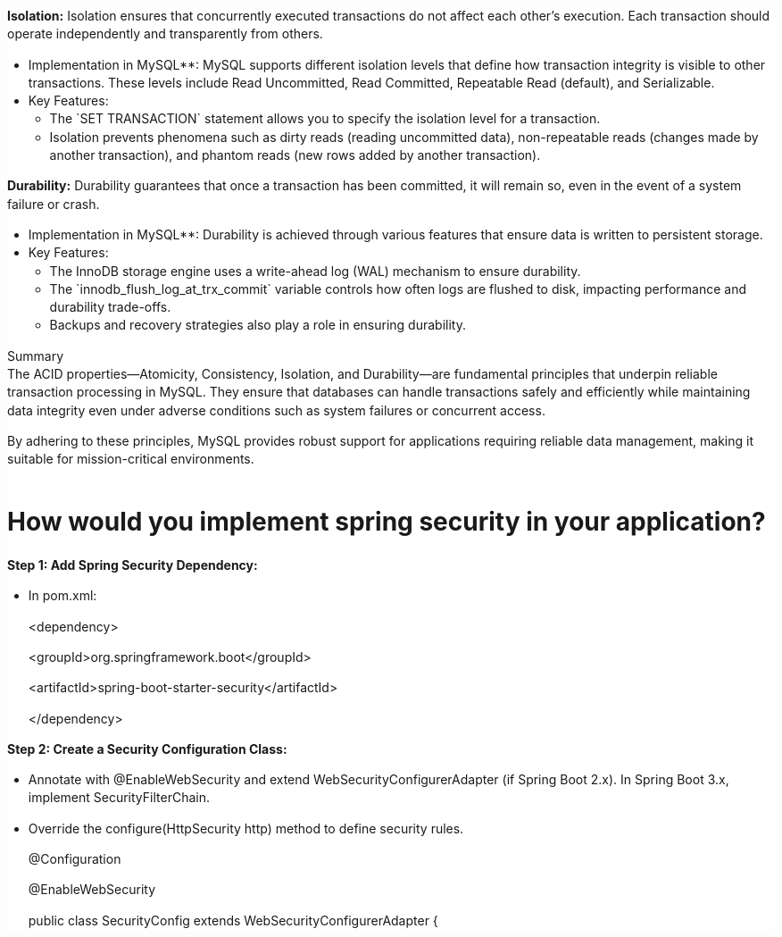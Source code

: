 **Isolation:** Isolation ensures that concurrently executed transactions do not affect each other’s execution. Each transaction should operate independently and transparently from others.

* Implementation in MySQL\*\*: MySQL supports different isolation levels that define how transaction integrity is visible to other transactions. These levels include Read Uncommitted, Read Committed, Repeatable Read (default), and Serializable.  
* Key Features:  
  * The \`SET TRANSACTION\` statement allows you to specify the isolation level for a transaction.  
  * Isolation prevents phenomena such as dirty reads (reading uncommitted data), non-repeatable reads (changes made by another transaction), and phantom reads (new rows added by another transaction).

**Durability:** Durability guarantees that once a transaction has been committed, it will remain so, even in the event of a system failure or crash.

* Implementation in MySQL\*\*: Durability is achieved through various features that ensure data is written to persistent storage.  
* Key Features:  
  * The InnoDB storage engine uses a write-ahead log (WAL) mechanism to ensure durability.  
  * The \`innodb\_flush\_log\_at\_trx\_commit\` variable controls how often logs are flushed to disk, impacting performance and durability trade-offs.  
  * Backups and recovery strategies also play a role in ensuring durability.

Summary  
The ACID properties—Atomicity, Consistency, Isolation, and Durability—are fundamental principles that underpin reliable transaction processing in MySQL. They ensure that databases can handle transactions safely and efficiently while maintaining data integrity even under adverse conditions such as system failures or concurrent access.

By adhering to these principles, MySQL provides robust support for applications requiring reliable data management, making it suitable for mission-critical environments.

# How would you implement spring security in your application?

**Step 1: Add Spring Security Dependency:**

* In pom.xml:

  \<dependency\>

    \<groupId\>org.springframework.boot\</groupId\>

    \<artifactId\>spring-boot-starter-security\</artifactId\>

  \</dependency\>

**Step 2: Create a Security Configuration Class:**

* Annotate with @EnableWebSecurity and extend WebSecurityConfigurerAdapter (if Spring Boot 2.x). In Spring Boot 3.x, implement SecurityFilterChain.  
* Override the configure(HttpSecurity http) method to define security rules.

  @Configuration

  @EnableWebSecurity

  public class SecurityConfig extends WebSecurityConfigurerAdapter {
